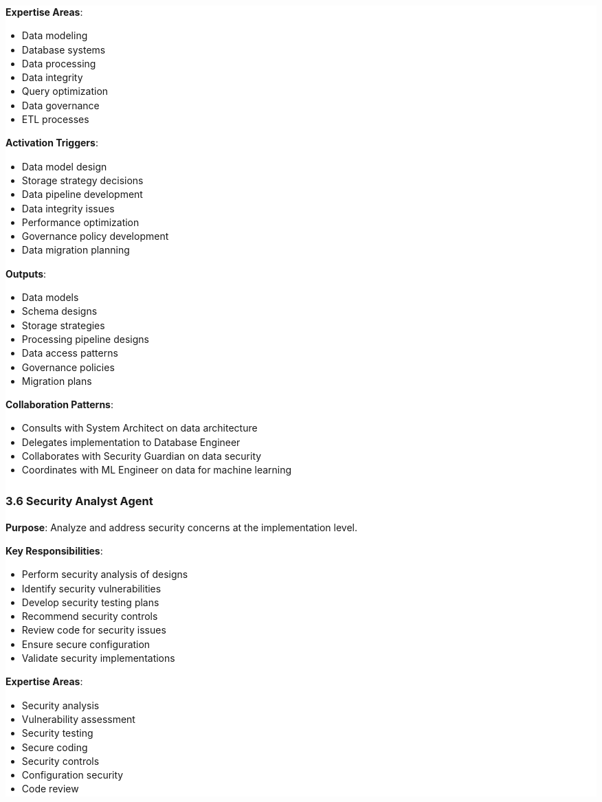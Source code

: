 **Expertise Areas**:
- Data modeling
- Database systems
- Data processing
- Data integrity
- Query optimization
- Data governance
- ETL processes

**Activation Triggers**:
- Data model design
- Storage strategy decisions
- Data pipeline development
- Data integrity issues
- Performance optimization
- Governance policy development
- Data migration planning

**Outputs**:
- Data models
- Schema designs
- Storage strategies
- Processing pipeline designs
- Data access patterns
- Governance policies
- Migration plans

**Collaboration Patterns**:
- Consults with System Architect on data architecture
- Delegates implementation to Database Engineer
- Collaborates with Security Guardian on data security
- Coordinates with ML Engineer on data for machine learning

### 3.6 Security Analyst Agent

**Purpose**: Analyze and address security concerns at the implementation level.

**Key Responsibilities**:
- Perform security analysis of designs
- Identify security vulnerabilities
- Develop security testing plans
- Recommend security controls
- Review code for security issues
- Ensure secure configuration
- Validate security implementations

**Expertise Areas**:
- Security analysis
- Vulnerability assessment
- Security testing
- Secure coding
- Security controls
- Configuration security
- Code review
